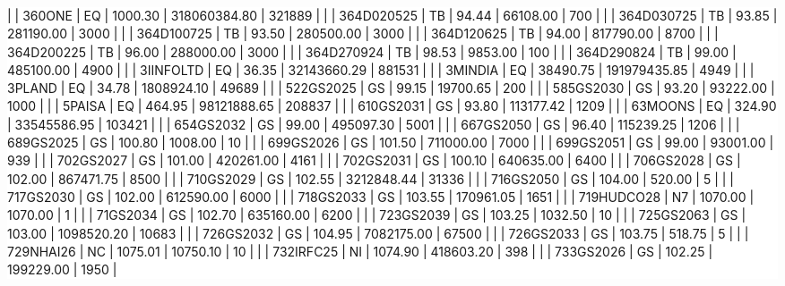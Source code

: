 |  | 360ONE | EQ | 1000.30 | 318060384.80 | 321889 |
|  | 364D020525 | TB | 94.44 | 66108.00 | 700 |
|  | 364D030725 | TB | 93.85 | 281190.00 | 3000 |
|  | 364D100725 | TB | 93.50 | 280500.00 | 3000 |
|  | 364D120625 | TB | 94.00 | 817790.00 | 8700 |
|  | 364D200225 | TB | 96.00 | 288000.00 | 3000 |
|  | 364D270924 | TB | 98.53 | 9853.00 | 100 |
|  | 364D290824 | TB | 99.00 | 485100.00 | 4900 |
|  | 3IINFOLTD | EQ | 36.35 | 32143660.29 | 881531 |
|  | 3MINDIA | EQ | 38490.75 | 191979435.85 | 4949 |
|  | 3PLAND | EQ | 34.78 | 1808924.10 | 49689 |
|  | 522GS2025 | GS | 99.15 | 19700.65 | 200 |
|  | 585GS2030 | GS | 93.20 | 93222.00 | 1000 |
|  | 5PAISA | EQ | 464.95 | 98121888.65 | 208837 |
|  | 610GS2031 | GS | 93.80 | 113177.42 | 1209 |
|  | 63MOONS | EQ | 324.90 | 33545586.95 | 103421 |
|  | 654GS2032 | GS | 99.00 | 495097.30 | 5001 |
|  | 667GS2050 | GS | 96.40 | 115239.25 | 1206 |
|  | 689GS2025 | GS | 100.80 | 1008.00 | 10 |
|  | 699GS2026 | GS | 101.50 | 711000.00 | 7000 |
|  | 699GS2051 | GS | 99.00 | 93001.00 | 939 |
|  | 702GS2027 | GS | 101.00 | 420261.00 | 4161 |
|  | 702GS2031 | GS | 100.10 | 640635.00 | 6400 |
|  | 706GS2028 | GS | 102.00 | 867471.75 | 8500 |
|  | 710GS2029 | GS | 102.55 | 3212848.44 | 31336 |
|  | 716GS2050 | GS | 104.00 | 520.00 | 5 |
|  | 717GS2030 | GS | 102.00 | 612590.00 | 6000 |
|  | 718GS2033 | GS | 103.55 | 170961.05 | 1651 |
|  | 719HUDCO28 | N7 | 1070.00 | 1070.00 | 1 |
|  | 71GS2034 | GS | 102.70 | 635160.00 | 6200 |
|  | 723GS2039 | GS | 103.25 | 1032.50 | 10 |
|  | 725GS2063 | GS | 103.00 | 1098520.20 | 10683 |
|  | 726GS2032 | GS | 104.95 | 7082175.00 | 67500 |
|  | 726GS2033 | GS | 103.75 | 518.75 | 5 |
|  | 729NHAI26 | NC | 1075.01 | 10750.10 | 10 |
|  | 732IRFC25 | NI | 1074.90 | 418603.20 | 398 |
|  | 733GS2026 | GS | 102.25 | 199229.00 | 1950 |